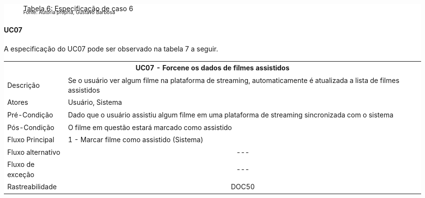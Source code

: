 <figure markdown>
  <figcaption>Tabela 6: Especificação de caso 6</figcaption>
  <p style="margin-top: -10px; font-size: 10px">Fonte: Autoria própria, Gustavo Barbosa</p>
</figure>

#### UC07

A especificação do UC07 pode ser observado na tabela 7 a seguir.

<table style="width: 100%;">
  <tr>
    <th style="text-align: center;" colspan="2">UC07 - Forcene os dados de filmes assistidos
  </th>
  </tr>
  <tr>
    <td style="vertical-align: middle;">Descrição</td>
    <td style="vertical-align: middle;">Se o usuário ver algum filme na plataforma de streaming, automaticamente é atualizada a lista de filmes assistidos</td>
  </tr>
  <tr>
    <td style="vertical-align: middle;">Atores</td>
    <td style="vertical-align: middle;">Usuário, Sistema</td>
  </tr> 
  <tr>
    <td style="vertical-align: middle;">Pré-Condição</td>
    <td style="vertical-align: middle;">Dado que o usuário assistiu algum filme em uma plataforma de streaming sincronizada com o sistema</td>
  </tr>
  <tr>
    <td style="vertical-align: middle;">Pós-Condição</td>
    <td style="vertical-align: middle;">O filme em questão estará marcado como assistido</td>
  </tr>
  <tr>
    <td style="vertical-align: middle;">Fluxo Principal</td>
    <td style="vertical-align: middle;">
    1 - Marcar filme como assistido (Sistema)<br>
    </td>
  </tr>
  <tr>
    <td style="vertical-align: middle;">Fluxo alternativo</td>
    <td style="vertical-align: middle; text-align:center">---</td>
  </tr>
  <tr>
    <td style="vertical-align: middle;">Fluxo de exceção</td>
    <td style="vertical-align: middle; text-align:center">
      ---
    </td>
  </tr>
  <tr>
    <td style="vertical-align: middle;">Rastreabilidade</td>
    <td style="vertical-align: middle; text-align:center">DOC50</td>
  </tr>
</table>
